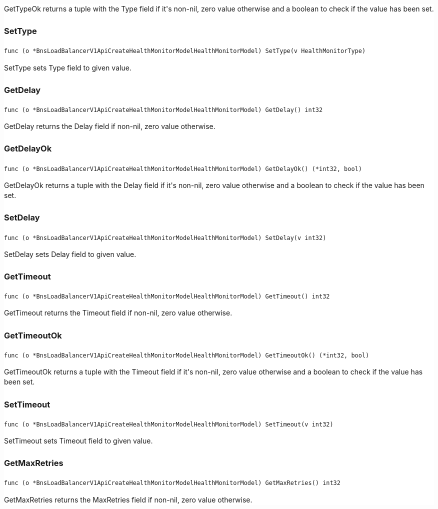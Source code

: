 GetTypeOk returns a tuple with the Type field if it's non-nil, zero value otherwise
and a boolean to check if the value has been set.

### SetType

`func (o *BnsLoadBalancerV1ApiCreateHealthMonitorModelHealthMonitorModel) SetType(v HealthMonitorType)`

SetType sets Type field to given value.


### GetDelay

`func (o *BnsLoadBalancerV1ApiCreateHealthMonitorModelHealthMonitorModel) GetDelay() int32`

GetDelay returns the Delay field if non-nil, zero value otherwise.

### GetDelayOk

`func (o *BnsLoadBalancerV1ApiCreateHealthMonitorModelHealthMonitorModel) GetDelayOk() (*int32, bool)`

GetDelayOk returns a tuple with the Delay field if it's non-nil, zero value otherwise
and a boolean to check if the value has been set.

### SetDelay

`func (o *BnsLoadBalancerV1ApiCreateHealthMonitorModelHealthMonitorModel) SetDelay(v int32)`

SetDelay sets Delay field to given value.


### GetTimeout

`func (o *BnsLoadBalancerV1ApiCreateHealthMonitorModelHealthMonitorModel) GetTimeout() int32`

GetTimeout returns the Timeout field if non-nil, zero value otherwise.

### GetTimeoutOk

`func (o *BnsLoadBalancerV1ApiCreateHealthMonitorModelHealthMonitorModel) GetTimeoutOk() (*int32, bool)`

GetTimeoutOk returns a tuple with the Timeout field if it's non-nil, zero value otherwise
and a boolean to check if the value has been set.

### SetTimeout

`func (o *BnsLoadBalancerV1ApiCreateHealthMonitorModelHealthMonitorModel) SetTimeout(v int32)`

SetTimeout sets Timeout field to given value.


### GetMaxRetries

`func (o *BnsLoadBalancerV1ApiCreateHealthMonitorModelHealthMonitorModel) GetMaxRetries() int32`

GetMaxRetries returns the MaxRetries field if non-nil, zero value otherwise.
